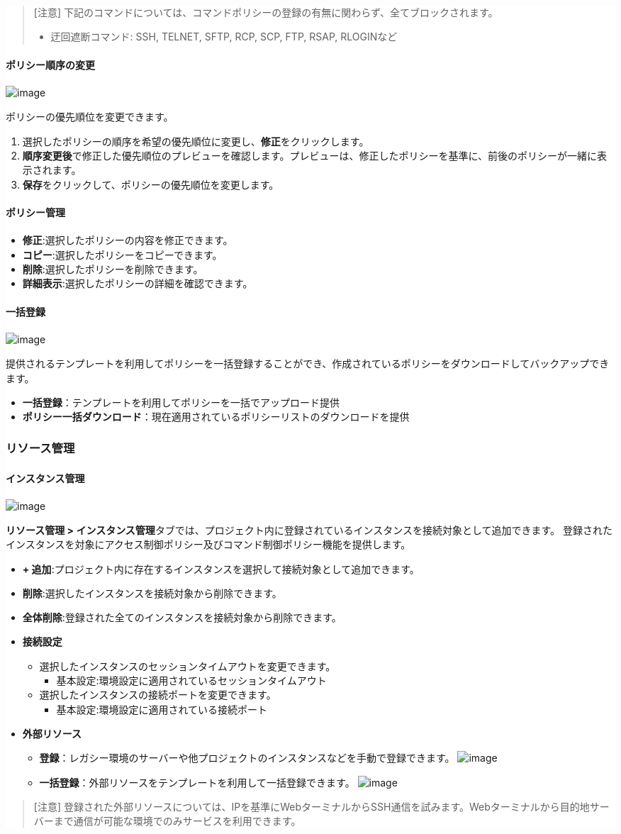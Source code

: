 > [注意]
> 下記のコマンドについては、コマンドポリシーの登録の有無に関わらず、全てブロックされます。
> * 迂回遮断コマンド: SSH, TELNET, SFTP, RCP, SCP, FTP, RSAP, RLOGINなど

#### ポリシー順序の変更
![image](https://github.com/jongwoo-kim-nhn/NHNBastion/assets/174567179/2342d3d9-a7f9-43d4-a474-0c514d5dda0b)

ポリシーの優先順位を変更できます。
   1. 選択したポリシーの順序を希望の優先順位に変更し、**修正**をクリックします。
   2. **順序変更後**で修正した優先順位のプレビューを確認します。プレビューは、修正したポリシーを基準に、前後のポリシーが一緒に表示されます。
   3. **保存**をクリックして、ポリシーの優先順位を変更します。

#### ポリシー管理

* **修正**:選択したポリシーの内容を修正できます。
* **コピー**:選択したポリシーをコピーできます。
* **削除**:選択したポリシーを削除できます。
* **詳細表示**:選択したポリシーの詳細を確認できます。

#### 一括登録
![image](https://github.com/user-attachments/assets/0f6e47fe-f870-4a8a-a08b-1749a39decef)

提供されるテンプレートを利用してポリシーを一括登録することができ、作成されているポリシーをダウンロードしてバックアップできます。
* **一括登録**：テンプレートを利用してポリシーを一括でアップロード提供
* **ポリシー一括ダウンロード**：現在適用されているポリシーリストのダウンロードを提供

### リソース管理

#### インスタンス管理
![image](https://github.com/user-attachments/assets/5313b554-47f7-4b54-acbe-0f6b29424a39)

**リソース管理 > インスタンス管理**タブでは、プロジェクト内に登録されているインスタンスを接続対象として追加できます。
登録されたインスタンスを対象にアクセス制御ポリシー及びコマンド制御ポリシー機能を提供します。

* **+ 追加**:プロジェクト内に存在するインスタンスを選択して接続対象として追加できます。
* **削除**:選択したインスタンスを接続対象から削除できます。
* **全体削除**:登録された全てのインスタンスを接続対象から削除できます。

* **接続設定**
    * 選択したインスタンスのセッションタイムアウトを変更できます。
        * 基本設定:環境設定に適用されているセッションタイムアウト
    * 選択したインスタンスの接続ポートを変更できます。
        * 基本設定:環境設定に適用されている接続ポート

* **外部リソース**
   * **登録**：レガシー環境のサーバーや他プロジェクトのインスタンスなどを手動で登録できます。
   ![image](https://github.com/user-attachments/assets/1ab9806a-061c-478b-b9e0-38a5dabe4f50)

   * **一括登録**：外部リソースをテンプレートを利用して一括登録できます。
   ![image](https://github.com/user-attachments/assets/6806a22f-8a6a-4d38-b42e-1aa857004670)

> [注意]
> 登録された外部リソースについては、IPを基準にWebターミナルからSSH通信を試みます。Webターミナルから目的地サーバーまで通信が可能な環境でのみサービスを利用できます。
     